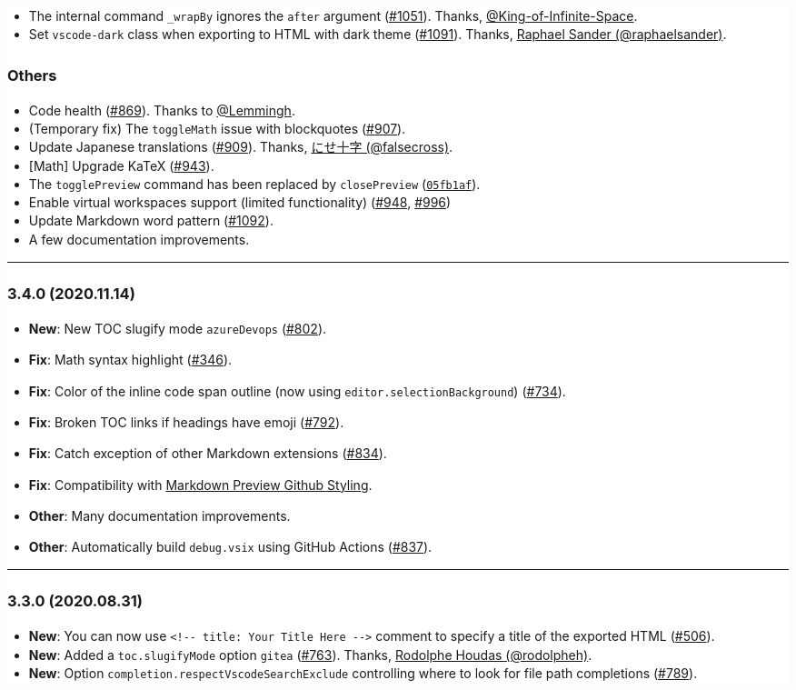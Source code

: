 - The internal command `_wrapBy` ignores the `after` argument ([#1051](https://github.com/yzhang-gh/vscode-markdown/pull/1051)). Thanks, [@King-of-Infinite-Space](https://github.com/King-of-Infinite-Space).
- Set `vscode-dark` class when exporting to HTML with dark theme ([#1091](https://github.com/yzhang-gh/vscode-markdown/pull/1091)). Thanks, [Raphael Sander (@raphaelsander)](https://github.com/raphaelsander).

### Others

- Code health ([#869](https://github.com/yzhang-gh/vscode-markdown/pull/869)). Thanks to [@Lemmingh](https://github.com/Lemmingh).
- (Temporary fix) The `toggleMath` issue with blockquotes ([#907](https://github.com/yzhang-gh/vscode-markdown/issues/907)).
- Update Japanese translations ([#909](https://github.com/yzhang-gh/vscode-markdown/pull/909)). Thanks, [にせ十字 (@falsecross)](https://github.com/falsecross).
- [Math] Upgrade KaTeX ([#943](https://github.com/yzhang-gh/vscode-markdown/issues/943)).
- The `togglePreview` command has been replaced by `closePreview` ([`05fb1af`](https://github.com/yzhang-gh/vscode-markdown/commit/05fb1af27150fa8c1c271fc03533d28787ea25d1)).
- Enable virtual workspaces support (limited functionality) ([#948](https://github.com/yzhang-gh/vscode-markdown/pull/948), [#996](https://github.com/yzhang-gh/vscode-markdown/pull/996))
- Update Markdown word pattern ([#1092](https://github.com/yzhang-gh/vscode-markdown/issues/1092)).
- A few documentation improvements.

---

### 3.4.0 (2020.11.14)

- **New**: New TOC slugify mode `azureDevops` ([#802](https://github.com/yzhang-gh/vscode-markdown/issues/802)).



- **Fix**: Math syntax highlight ([#346](https://github.com/yzhang-gh/vscode-markdown/issues/346)).
- **Fix**: Color of the inline code span outline (now using `editor.selectionBackground`) ([#734](https://github.com/yzhang-gh/vscode-markdown/issues/734)).
- **Fix**: Broken TOC links if headings have emoji ([#792](https://github.com/yzhang-gh/vscode-markdown/issues/792)).
- **Fix**: Catch exception of other Markdown extensions ([#834](https://github.com/yzhang-gh/vscode-markdown/issues/834)).
- **Fix**: Compatibility with [Markdown Preview Github Styling](https://marketplace.visualstudio.com/items?itemName=bierner.markdown-preview-github-styles).



- **Other**: Many documentation improvements.
- **Other**: Automatically build `debug.vsix` using GitHub Actions ([#837](https://github.com/yzhang-gh/vscode-markdown/pull/837)).

---

### 3.3.0 (2020.08.31)

- **New**: You can now use `<!-- title: Your Title Here -->` comment to specify a title of the exported HTML ([#506](https://github.com/yzhang-gh/vscode-markdown/issues/506)).
- **New**: Added a `toc.slugifyMode` option `gitea` ([#763](https://github.com/yzhang-gh/vscode-markdown/pull/763)). Thanks, [Rodolphe Houdas (@rodolpheh)](https://github.com/rodolpheh).
- **New**: Option `completion.respectVscodeSearchExclude` controlling where to look for file path completions ([#789](https://github.com/yzhang-gh/vscode-markdown/issues/789)).
